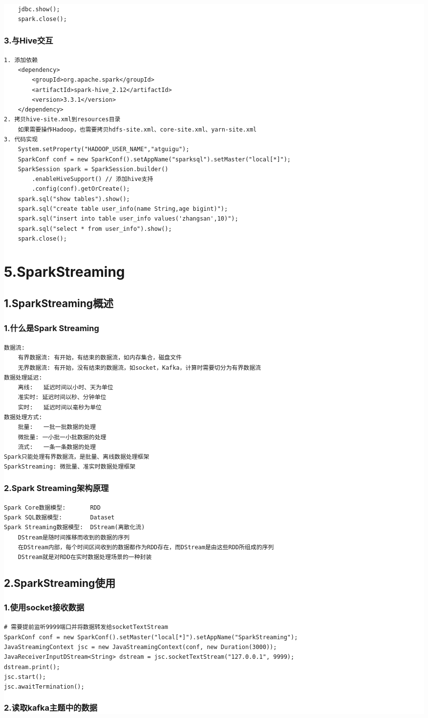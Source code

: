         jdbc.show();
        spark.close();
### 3.与Hive交互
    1. 添加依赖
        <dependency>
            <groupId>org.apache.spark</groupId>
            <artifactId>spark-hive_2.12</artifactId>
            <version>3.3.1</version>
        </dependency>
    2. 拷贝hive-site.xml到resources目录
        如果需要操作Hadoop，也需要拷贝hdfs-site.xml、core-site.xml、yarn-site.xml
    3. 代码实现
        System.setProperty("HADOOP_USER_NAME","atguigu");
        SparkConf conf = new SparkConf().setAppName("sparksql").setMaster("local[*]");
        SparkSession spark = SparkSession.builder()
            .enableHiveSupport() // 添加hive支持
            .config(conf).getOrCreate();
        spark.sql("show tables").show();
        spark.sql("create table user_info(name String,age bigint)");
        spark.sql("insert into table user_info values('zhangsan',10)");
        spark.sql("select * from user_info").show();
        spark.close();
# 5.SparkStreaming
## 1.SparkStreaming概述
### 1.什么是Spark Streaming
    数据流:
        有界数据流: 有开始，有结束的数据流，如内存集合，磁盘文件
        无界数据流: 有开始，没有结束的数据流，如socket，Kafka，计算时需要切分为有界数据流
    数据处理延迟:
        离线:   延迟时间以小时、天为单位
        准实时: 延迟时间以秒、分钟单位
        实时:   延迟时间以毫秒为单位
    数据处理方式:
        批量:   一批一批数据的处理
        微批量: 一小批一小批数据的处理
        流式:   一条一条数据的处理
    Spark只能处理有界数据流，是批量、离线数据处理框架
    SparkStreaming: 微批量、准实时数据处理框架
### 2.Spark Streaming架构原理
    Spark Core数据模型:       RDD
    Spark SQL数据模型:        Dataset
    Spark Streaming数据模型:  DStream(离散化流)
        DStream是随时间推移而收到的数据的序列
        在DStream内部，每个时间区间收到的数据都作为RDD存在，而DStream是由这些RDD所组成的序列
        DStream就是对RDD在实时数据处理场景的一种封装
## 2.SparkStreaming使用
### 1.使用socket接收数据
    # 需要提前监听9999端口并将数据转发给socketTextStream
    SparkConf conf = new SparkConf().setMaster("local[*]").setAppName("SparkStreaming");
    JavaStreamingContext jsc = new JavaStreamingContext(conf, new Duration(3000));
    JavaReceiverInputDStream<String> dstream = jsc.socketTextStream("127.0.0.1", 9999);
    dstream.print();
    jsc.start();
    jsc.awaitTermination();
### 2.读取kafka主题中的数据